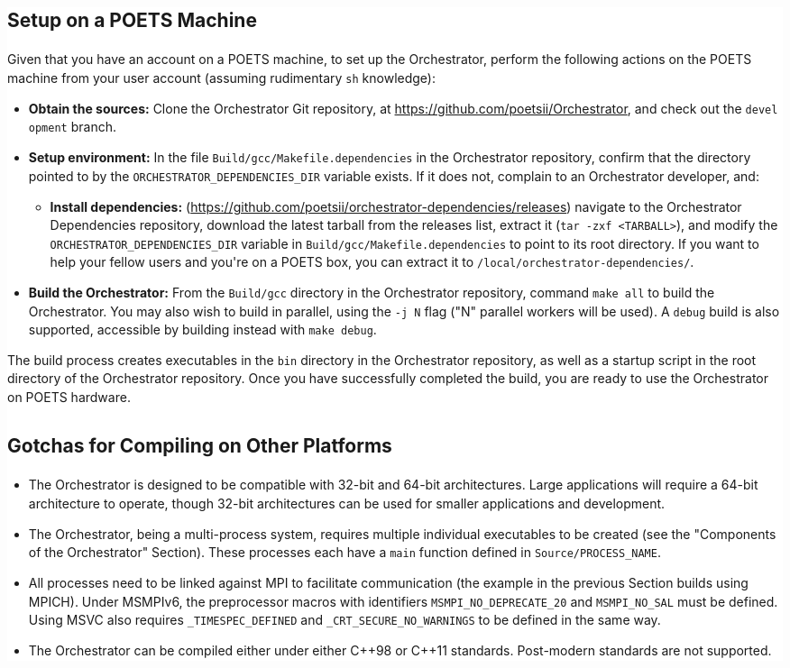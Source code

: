 ## Setup on a POETS Machine

Given that you have an account on a POETS machine, to set up the Orchestrator,
perform the following actions on the POETS machine from your user account
(assuming rudimentary `sh` knowledge):

 - **Obtain the sources:** Clone the Orchestrator Git repository, at
   https://github.com/poetsii/Orchestrator, and check out the `development`
   branch.

 - **Setup environment:** In the file `Build/gcc/Makefile.dependencies` in the
   Orchestrator repository, confirm that the directory pointed to by the
   `ORCHESTRATOR_DEPENDENCIES_DIR` variable exists. If it does not, complain to
   an Orchestrator developer, and:

   - **Install dependencies:**
     (https://github.com/poetsii/orchestrator-dependencies/releases) navigate
     to the Orchestrator Dependencies repository, download the latest tarball
     from the releases list, extract it (`tar -zxf <TARBALL>`), and modify the
     `ORCHESTRATOR_DEPENDENCIES_DIR` variable in
     `Build/gcc/Makefile.dependencies` to point to its root directory. If you
     want to help your fellow users and you're on a POETS box, you can extract
     it to `/local/orchestrator-dependencies/`.

 - **Build the Orchestrator:** From the `Build/gcc` directory in the
   Orchestrator repository, command `make all` to build the Orchestrator. You
   may also wish to build in parallel, using the `-j N` flag ("N" parallel
   workers will be used). A `debug` build is also supported, accessible by
   building instead with `make debug`.

The build process creates executables in the `bin` directory in the
Orchestrator repository, as well as a startup script in the root directory of
the Orchestrator repository. Once you have successfully completed the build,
you are ready to use the Orchestrator on POETS hardware.

## Gotchas for Compiling on Other Platforms

 - The Orchestrator is designed to be compatible with 32-bit and 64-bit
   architectures. Large applications will require a 64-bit architecture to
   operate, though 32-bit architectures can be used for smaller applications
   and development.

 - The Orchestrator, being a multi-process system, requires multiple individual
   executables to be created (see the "Components of the Orchestrator"
   Section). These processes each have a `main` function defined in
   `Source/PROCESS_NAME`.

 - All processes need to be linked against MPI to facilitate communication (the
   example in the previous Section builds using MPICH). Under MSMPIv6, the
   preprocessor macros with identifiers `MSMPI_NO_DEPRECATE_20` and
   `MSMPI_NO_SAL` must be defined. Using MSVC also requires `_TIMESPEC_DEFINED`
   and `_CRT_SECURE_NO_WARNINGS` to be defined in the same way.

 - The Orchestrator can be compiled either under either C++98 or C++11
   standards. Post-modern standards are not supported.
